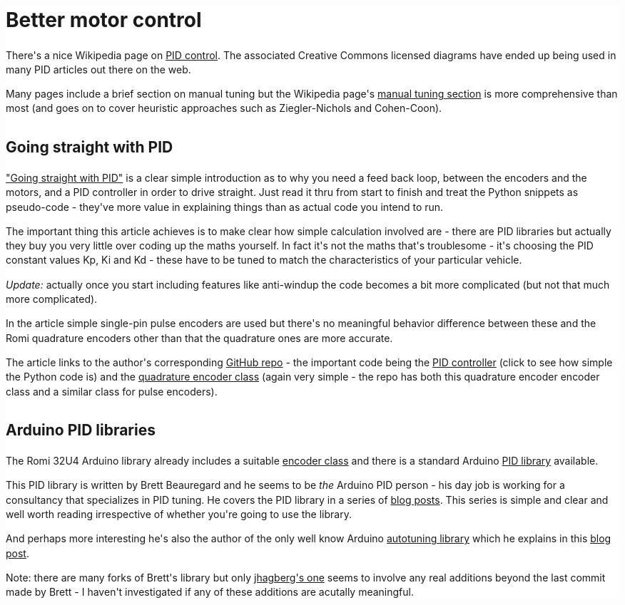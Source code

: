 Better motor control
====================

There's a nice Wikipedia page on [PID control](https://en.wikipedia.org/wiki/PID_controller). The associated Creative Commons licensed diagrams have ended up being used in many PID articles out there on the web.

Many pages include a brief section on manual tuning but the Wikipedia page's [manual tuning section](https://en.wikipedia.org/wiki/PID_controller#Manual_tuning) is more comprehensive than most (and goes on to cover heuristic approaches such as Ziegler-Nichols and Cohen-Coon).

Going straight with PID
-----------------------

["Going straight with PID"](https://projects.raspberrypi.org/en/projects/robotPID) is a clear simple introduction as to why you need a feed back loop, between the encoders and the motors, and a PID controller in order to drive straight. Just read it thru from start to finish and treat the Python snippets as pseudo-code - they've more value in explaining things than as actual code you intend to run.

The important thing this article achieves is to make clear how simple calculation involved are - there are PID libraries but actually they buy you very little over coding up the maths yourself. In fact it's not the maths that's troublesome - it's choosing the PID constant values Kp, Ki and Kd - these have to be tuned to match the characteristics of your particular vehicle.

*Update:* actually once you start including features like anti-windup the code becomes a bit more complicated (but not that much more complicated).

In the article simple single-pin pulse encoders are used but there's no meaningful behavior difference between these and the Romi quadrature encoders other than that the quadrature ones are more accurate.

The article links to the author's corresponding [GitHub repo](https://github.com/martinohanlon/RobotPID) - the important code being the [PID controller](https://github.com/martinohanlon/RobotPID/blob/master/integral.py) (click to see how simple the Python code is) and the [quadrature encoder class](https://github.com/martinohanlon/RobotPID/blob/master/quadratureencoder.py) (again very simple - the repo has both this quadrature encoder encoder class and a similar class for pulse encoders).

Arduino PID libraries
---------------------

The Romi 32U4 Arduino library already includes a suitable [encoder class](https://github.com/pololu/romi-32u4-arduino-library/blob/master/Romi32U4Encoders.h) and there is a standard Arduino [PID library](https://playground.arduino.cc/Code/PIDLibrary/) available.

This PID library is written by Brett Beauregard and he seems to be _the_ Arduino PID person - his day job is working for a consultancy that specializes in PID tuning. He covers the PID library in a series of [blog posts](http://brettbeauregard.com/blog/2011/04/improving-the-beginners-pid-introduction/). This series is simple and clear and well worth reading irrespective of whether you're going to use the library.

And perhaps more interesting he's also the author of the only well know Arduino [autotuning library](https://github.com/br3ttb/Arduino-PID-AutoTune-Library) which he explains in this [blog post](http://brettbeauregard.com/blog/2012/01/arduino-pid-autotune-library/).

Note: there are many forks of Brett's library but only [jhagberg's one](https://github.com/jhagberg/Arduino-PID-AutoTune-Library) seems to involve any real additions beyond the last commit made by Brett - I haven't investigated if any of these additions are acutally meaningful.
